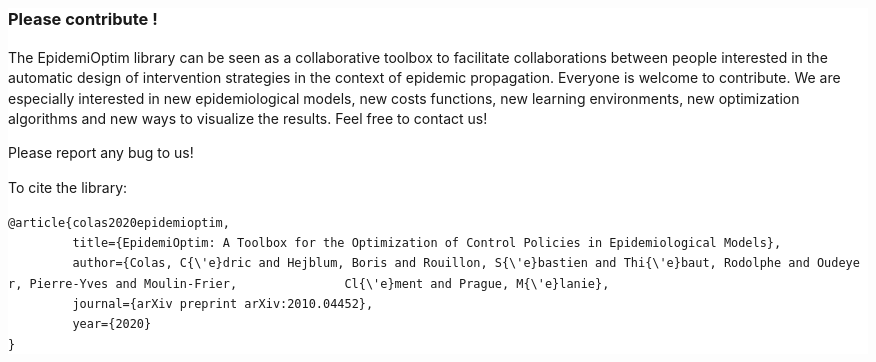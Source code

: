 ### Please contribute !

The EpidemiOptim library can be seen as a collaborative toolbox to facilitate collaborations between people interested in the automatic design of intervention strategies in the 
context of epidemic propagation. Everyone is welcome to contribute. We are especially interested in new epidemiological models, new costs functions, new learning environments, 
new optimization algorithms and new ways to visualize the results. Feel free to contact us!

Please report any bug to us!

To cite the library:
```
@article{colas2020epidemioptim,
         title={EpidemiOptim: A Toolbox for the Optimization of Control Policies in Epidemiological Models},
         author={Colas, C{\'e}dric and Hejblum, Boris and Rouillon, S{\'e}bastien and Thi{\'e}baut, Rodolphe and Oudeyer, Pierre-Yves and Moulin-Frier,               Cl{\'e}ment and Prague, M{\'e}lanie},
         journal={arXiv preprint arXiv:2010.04452},
         year={2020}
}
```


